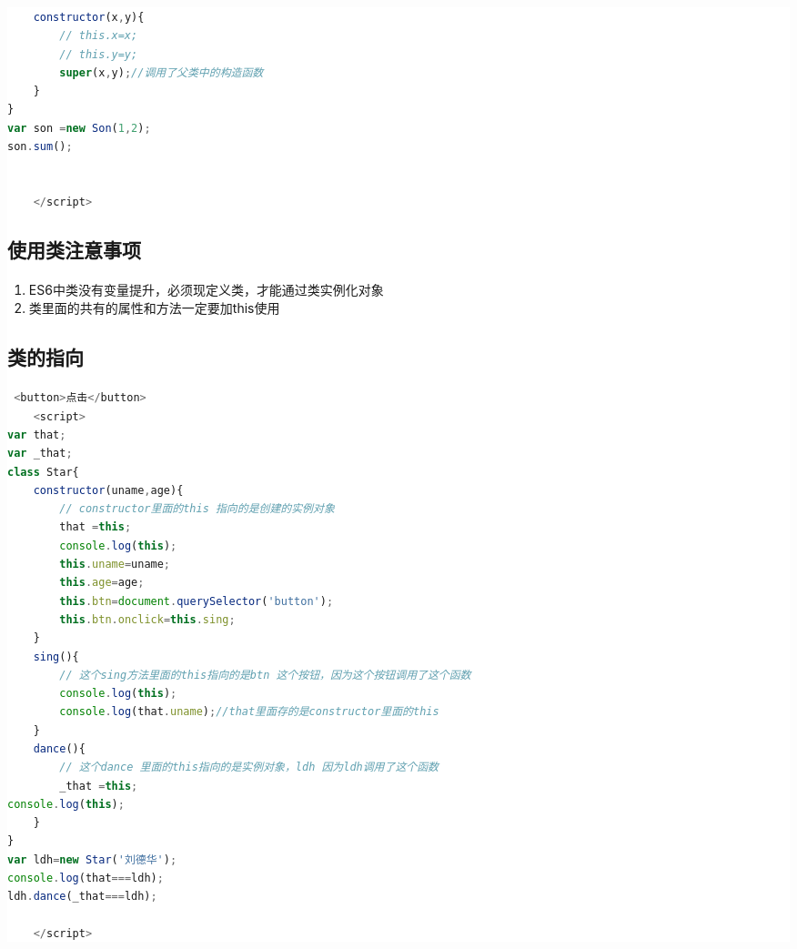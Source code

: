 ```javascript
    constructor(x,y){
        // this.x=x;
        // this.y=y;
        super(x,y);//调用了父类中的构造函数
    }
}
var son =new Son(1,2);
son.sum();


    </script>

```

## 使用类注意事项

1. ES6中类没有变量提升，必须现定义类，才能通过类实例化对象
2. 类里面的共有的属性和方法一定要加this使用

## 类的指向

```javascript
 <button>点击</button>
    <script>
var that;
var _that;
class Star{
    constructor(uname,age){
        // constructor里面的this 指向的是创建的实例对象
        that =this;
        console.log(this);
        this.uname=uname;
        this.age=age;
        this.btn=document.querySelector('button');
        this.btn.onclick=this.sing;
    }
    sing(){
        // 这个sing方法里面的this指向的是btn 这个按钮，因为这个按钮调用了这个函数
        console.log(this);
        console.log(that.uname);//that里面存的是constructor里面的this
    }
    dance(){
        // 这个dance 里面的this指向的是实例对象，ldh 因为ldh调用了这个函数
        _that =this;
console.log(this);
    }
}
var ldh=new Star('刘德华');
console.log(that===ldh);
ldh.dance(_that===ldh);

    </script>
```

